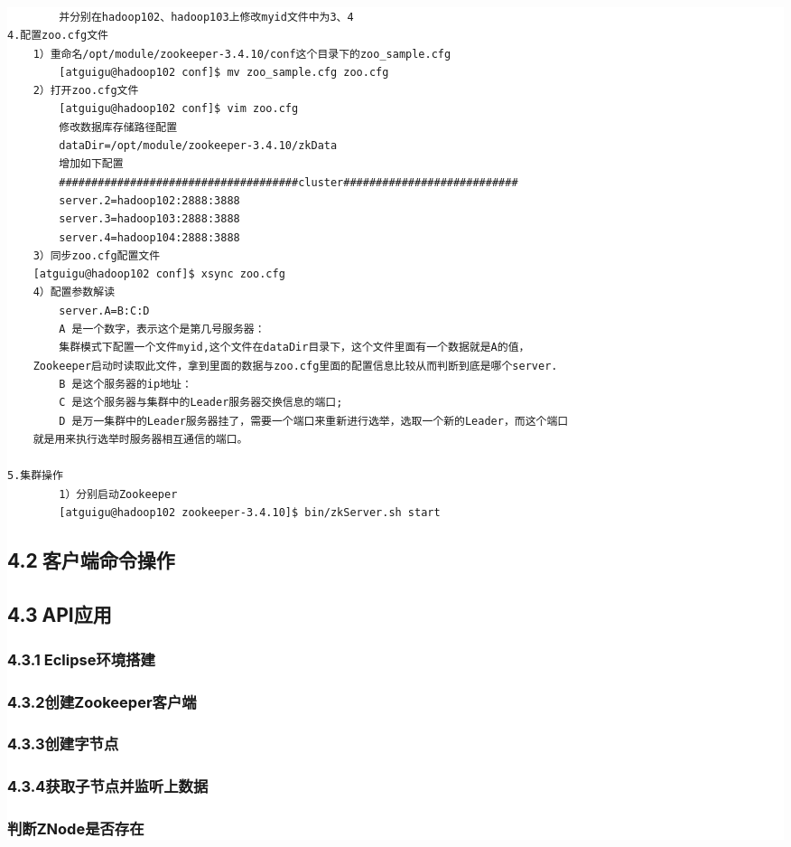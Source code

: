 			并分别在hadoop102、hadoop103上修改myid文件中为3、4
	4.配置zoo.cfg文件
		1）重命名/opt/module/zookeeper-3.4.10/conf这个目录下的zoo_sample.cfg
			[atguigu@hadoop102 conf]$ mv zoo_sample.cfg zoo.cfg
		2）打开zoo.cfg文件
			[atguigu@hadoop102 conf]$ vim zoo.cfg
			修改数据库存储路径配置
			dataDir=/opt/module/zookeeper-3.4.10/zkData
			增加如下配置
			#####################################cluster###########################
			server.2=hadoop102:2888:3888
			server.3=hadoop103:2888:3888
			server.4=hadoop104:2888:3888
		3）同步zoo.cfg配置文件
		[atguigu@hadoop102 conf]$ xsync zoo.cfg
		4）配置参数解读
			server.A=B:C:D
			A 是一个数字，表示这个是第几号服务器：
			集群模式下配置一个文件myid,这个文件在dataDir目录下，这个文件里面有一个数据就是A的值，
		Zookeeper启动时读取此文件，拿到里面的数据与zoo.cfg里面的配置信息比较从而判断到底是哪个server.
			B 是这个服务器的ip地址：
			C 是这个服务器与集群中的Leader服务器交换信息的端口;
			D 是万一集群中的Leader服务器挂了，需要一个端口来重新进行选举，选取一个新的Leader，而这个端口
		就是用来执行选举时服务器相互通信的端口。
			
	5.集群操作
			1）分别启动Zookeeper
			[atguigu@hadoop102 zookeeper-3.4.10]$ bin/zkServer.sh start
			
	
	
 
 ## 4.2 客户端命令操作
 
 
 
 ## 4.3 API应用
   ### 4.3.1 Eclipse环境搭建

   ### 4.3.2创建Zookeeper客户端

   ### 4.3.3创建字节点

   ### 4.3.4获取子节点并监听上数据

   ### 判断ZNode是否存在
 
 ## 

